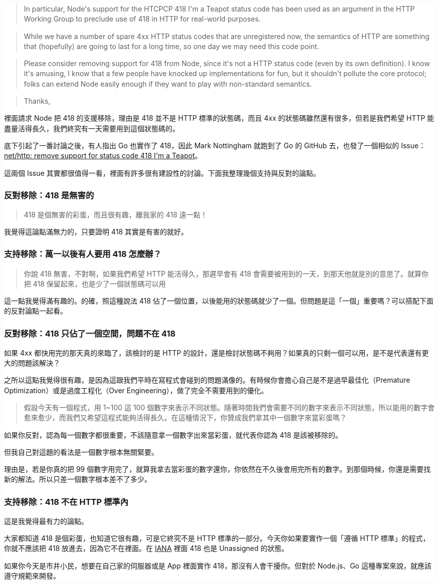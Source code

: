 > In particular, Node's support for the HTCPCP 418 I'm a Teapot status code has been used as an argument in the HTTP Working Group to preclude use of 418 in HTTP for real-world purposes.

> While we have a number of spare 4xx HTTP status codes that are unregistered now, the semantics of HTTP are something that (hopefully) are going to last for a long time, so one day we may need this code point.

> Please consider removing support for 418 from Node, since it's not a HTTP status code (even by its own definition). I know it's amusing, I know that a few people have knocked up implementations for fun, but it shouldn't pollute the core protocol; folks can extend Node easily enough if they want to play with non-standard semantics.

> Thanks,

裡面請求 Node 把 418 的支援移除，理由是 418 並不是 HTTP 標準的狀態碼，而且 4xx 的狀態碼雖然還有很多，但若是我們希望 HTTP 能盡量活得長久，我們終究有一天需要用到這個狀態碼的。

底下引起了一番討論之後，有人指出 Go 也實作了 418，因此 Mark Nottingham 就跑到了 Go 的 GitHub 去，也發了一個相似的 Issue：[net/http: remove support for status code 418 I'm a Teapot](https://github.com/golang/go/issues/21326)。

這兩個 Issue 其實都很值得一看，裡面有許多很有建設性的討論。下面我整理幾個支持與反對的論點。

### 反對移除：418 是無害的

> 418 是個無害的彩蛋，而且很有趣，離我家的 418 遠一點！

我覺得這論點滿無力的，只要證明 418 其實是有害的就好。

### 支持移除：萬一以後有人要用 418 怎麼辦？

> 你說 418 無害，不對啊，如果我們希望 HTTP 能活得久，那遲早會有 418 會需要被用到的一天，到那天他就是別的意思了。就算你把 418 保留起來，也是少了一個狀態碼可以用

這一點我覺得滿有趣的。的確，照這種說法 418 佔了一個位置，以後能用的狀態碼就少了一個。但問題是這「一個」重要嗎？可以搭配下面的反對論點一起看。

### 反對移除：418 只佔了一個空間，問題不在 418

如果 4xx 都快用完的那天真的來臨了，該檢討的是 HTTP 的設計，還是檢討狀態碼不夠用？如果真的只剩一個可以用，是不是代表還有更大的問題該解決？

之所以這點我覺得很有趣，是因為這跟我們平時在寫程式會碰到的問題滿像的。有時候你會擔心自己是不是過早最佳化（Premature Optimization）或是過度工程化（Over Engineering），做了完全不需要用到的優化。

> 假設今天有一個程式，用 1~100 這 100 個數字來表示不同狀態。隨著時間我們會需要不同的數字來表示不同狀態，所以能用的數字會愈來愈少，而我們又希望這程式能夠活得長久。在這種情況下，你贊成我們拿其中一個數字來當彩蛋嗎？

如果你反對，認為每一個數字都很重要，不該隨意拿一個數字出來當彩蛋，就代表你認為 418 是該被移除的。

但我自己對這題的看法是一個數字根本無關緊要。

理由是，若是你真的把 99 個數字用完了，就算我拿去當彩蛋的數字還你，你依然在不久後會用完所有的數字。到那個時候，你還是需要找新的解法。所以只差一個數字根本差不了多少。

### 支持移除：418 不在 HTTP 標準內

這是我覺得最有力的論點。

大家都知道 418 是個彩蛋，也知道它很有趣，可是它終究不是 HTTP 標準的一部分。今天你如果要實作一個「遵循 HTTP 標準」的程式，你就不應該把 418 放進去，因為它不在裡面。在 [IANA](https://www.iana.org/assignments/http-status-codes/http-status-codes.xhtml) 裡面 418 也是 Unassigned 的狀態。

如果你今天是市井小民，想要在自己家的伺服器或是 App 裡面實作 418，那沒有人會干擾你。但對於 Node.js、Go 這種專案來說，就應該遵守規範來開發。
